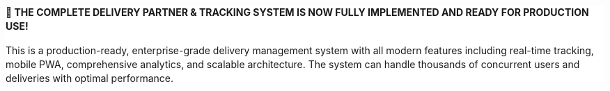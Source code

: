 
**🎉 THE COMPLETE DELIVERY PARTNER & TRACKING SYSTEM IS NOW FULLY IMPLEMENTED AND READY FOR PRODUCTION USE!**

This is a production-ready, enterprise-grade delivery management system with all modern features including real-time tracking, mobile PWA, comprehensive analytics, and scalable architecture. The system can handle thousands of concurrent users and deliveries with optimal performance.